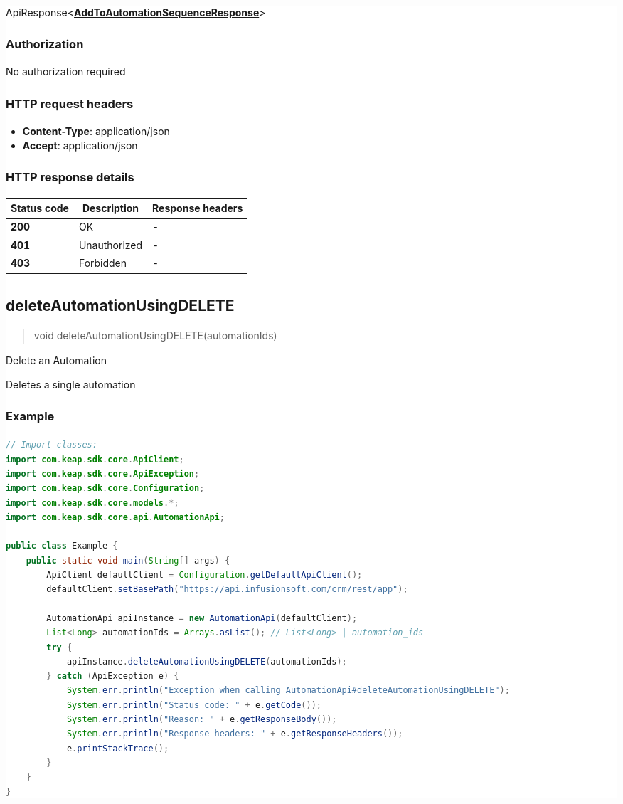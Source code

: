 ApiResponse<[**AddToAutomationSequenceResponse**](AddToAutomationSequenceResponse.md)>


### Authorization

No authorization required

### HTTP request headers

- **Content-Type**: application/json
- **Accept**: application/json

### HTTP response details
| Status code | Description | Response headers |
|-------------|-------------|------------------|
| **200** | OK |  -  |
| **401** | Unauthorized |  -  |
| **403** | Forbidden |  -  |


## deleteAutomationUsingDELETE

> void deleteAutomationUsingDELETE(automationIds)

Delete an Automation

Deletes a single automation

### Example

```java
// Import classes:
import com.keap.sdk.core.ApiClient;
import com.keap.sdk.core.ApiException;
import com.keap.sdk.core.Configuration;
import com.keap.sdk.core.models.*;
import com.keap.sdk.core.api.AutomationApi;

public class Example {
    public static void main(String[] args) {
        ApiClient defaultClient = Configuration.getDefaultApiClient();
        defaultClient.setBasePath("https://api.infusionsoft.com/crm/rest/app");

        AutomationApi apiInstance = new AutomationApi(defaultClient);
        List<Long> automationIds = Arrays.asList(); // List<Long> | automation_ids
        try {
            apiInstance.deleteAutomationUsingDELETE(automationIds);
        } catch (ApiException e) {
            System.err.println("Exception when calling AutomationApi#deleteAutomationUsingDELETE");
            System.err.println("Status code: " + e.getCode());
            System.err.println("Reason: " + e.getResponseBody());
            System.err.println("Response headers: " + e.getResponseHeaders());
            e.printStackTrace();
        }
    }
}
```
